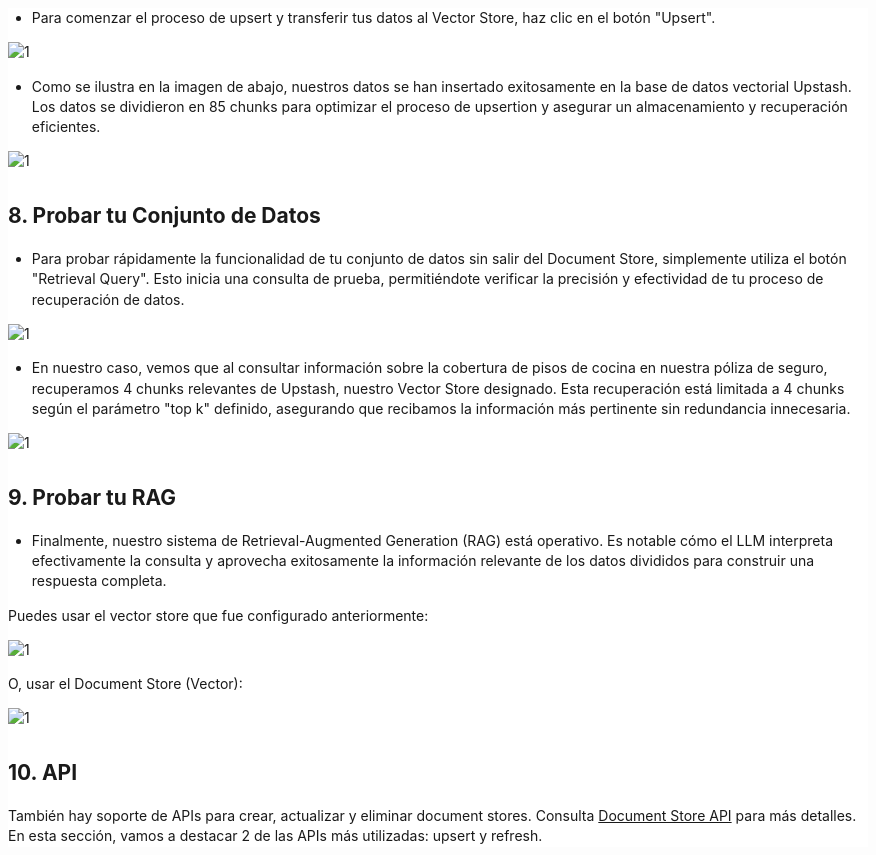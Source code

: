 * Para comenzar el proceso de upsert y transferir tus datos al Vector Store, haz clic en el botón "Upsert".

![1](/img/studio/Documentos/l.avif)



* Como se ilustra en la imagen de abajo, nuestros datos se han insertado exitosamente en la base de datos vectorial Upstash. Los datos se dividieron en 85 chunks para optimizar el proceso de upsertion y asegurar un almacenamiento y recuperación eficientes.

![1](/img/studio/Documentos/m.avif)



## 8. Probar tu Conjunto de Datos

* Para probar rápidamente la funcionalidad de tu conjunto de datos sin salir del Document Store, simplemente utiliza el botón "Retrieval Query". Esto inicia una consulta de prueba, permitiéndote verificar la precisión y efectividad de tu proceso de recuperación de datos.

![1](/img/studio/Documentos/n.avif)




* En nuestro caso, vemos que al consultar información sobre la cobertura de pisos de cocina en nuestra póliza de seguro, recuperamos 4 chunks relevantes de Upstash, nuestro Vector Store designado. Esta recuperación está limitada a 4 chunks según el parámetro "top k" definido, asegurando que recibamos la información más pertinente sin redundancia innecesaria.

![1](/img/studio/Documentos/o.avif)



## 9. Probar tu RAG

* Finalmente, nuestro sistema de Retrieval-Augmented Generation (RAG) está operativo. Es notable cómo el LLM interpreta efectivamente la consulta y aprovecha exitosamente la información relevante de los datos divididos para construir una respuesta completa.

Puedes usar el vector store que fue configurado anteriormente:

![1](/img/studio/Documentos/p.avif)

O, usar el Document Store (Vector):

![1](/img/studio/Documentos/r.avif)



## 10. API

También hay soporte de APIs para crear, actualizar y eliminar document stores. Consulta [Document Store API](../api-reference/document-store.md) para más detalles. En esta sección, vamos a destacar 2 de las APIs más utilizadas: upsert y refresh.
